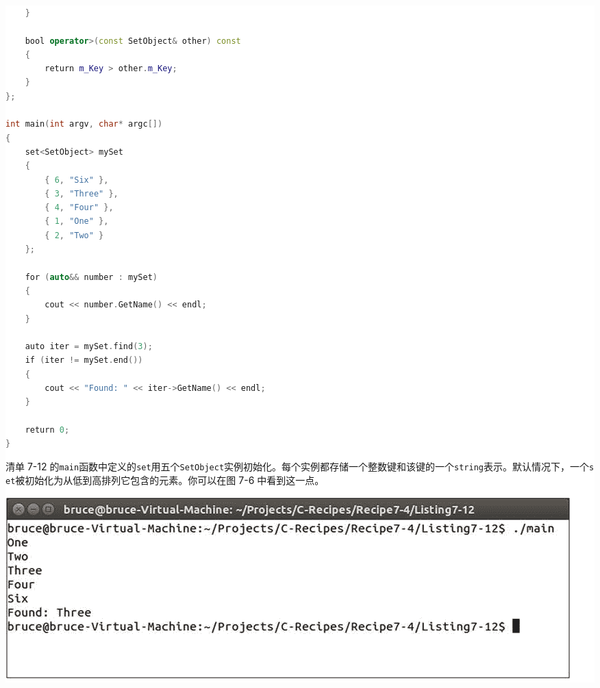 ```cpp
    }

    bool operator>(const SetObject& other) const
    {
        return m_Key > other.m_Key;
    }
};

int main(int argv, char* argc[])
{
    set<SetObject> mySet
    {
        { 6, "Six" },
        { 3, "Three" },
        { 4, "Four" },
        { 1, "One" },
        { 2, "Two" }
    };

    for (auto&& number : mySet)
    {
        cout << number.GetName() << endl;
    }

    auto iter = mySet.find(3);
    if (iter != mySet.end())
    {
        cout << "Found: " << iter->GetName() << endl;
    }

    return 0;
}
```

清单 7-12 的`main`函数中定义的`set`用五个`SetObject`实例初始化。每个实例都存储一个整数键和该键的一个`string`表示。默认情况下，一个`set`被初始化为从低到高排列它包含的元素。你可以在图 7-6 中看到这一点。

![9781484201589_Fig07-06.jpg](img/9781484201589_Fig07-06.jpg)
